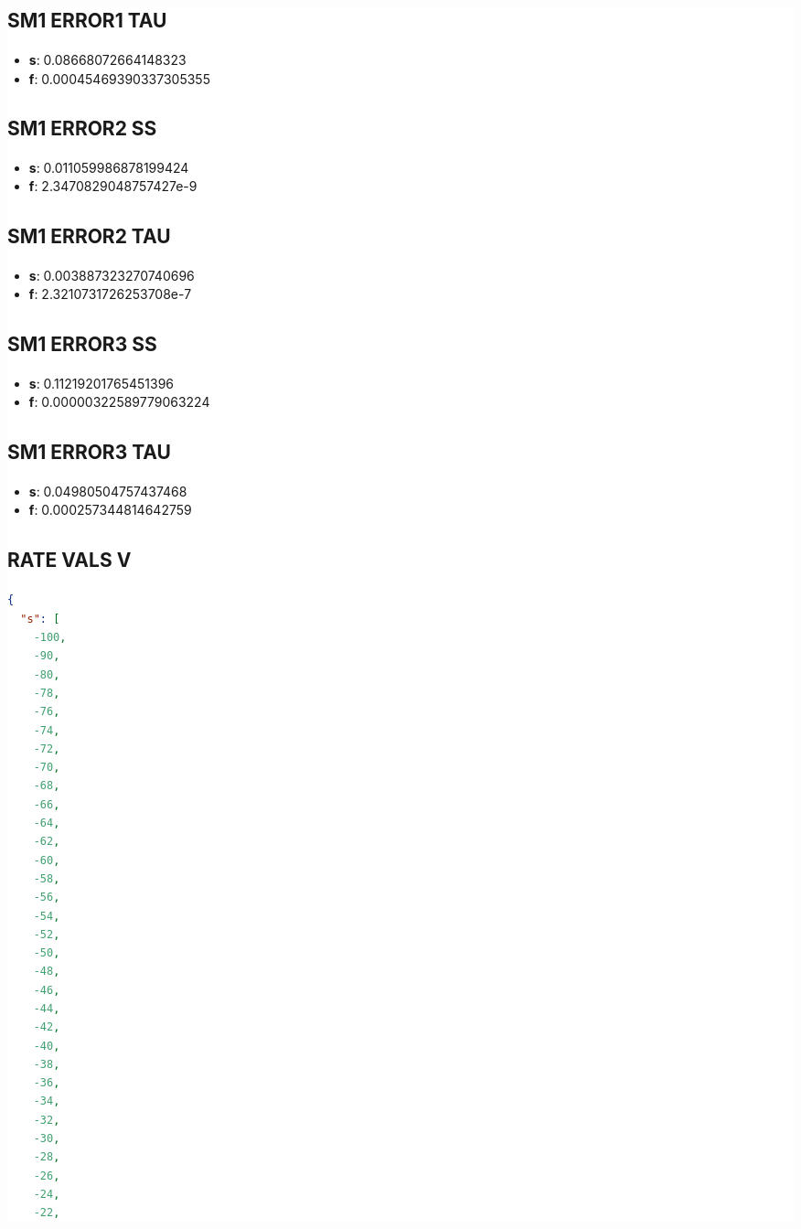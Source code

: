 ## SM1 ERROR1 TAU

- **s**: 0.08668072664148323
- **f**: 0.00045469390337305355

## SM1 ERROR2 SS

- **s**: 0.011059986878199424
- **f**: 2.3470829048757427e-9

## SM1 ERROR2 TAU

- **s**: 0.003887323270740696
- **f**: 2.3210731726253708e-7

## SM1 ERROR3 SS

- **s**: 0.11219201765451396
- **f**: 0.00000322589779063224

## SM1 ERROR3 TAU

- **s**: 0.04980504757437468
- **f**: 0.000257344814642759

## RATE VALS V

```json
{
  "s": [
    -100,
    -90,
    -80,
    -78,
    -76,
    -74,
    -72,
    -70,
    -68,
    -66,
    -64,
    -62,
    -60,
    -58,
    -56,
    -54,
    -52,
    -50,
    -48,
    -46,
    -44,
    -42,
    -40,
    -38,
    -36,
    -34,
    -32,
    -30,
    -28,
    -26,
    -24,
    -22,
```